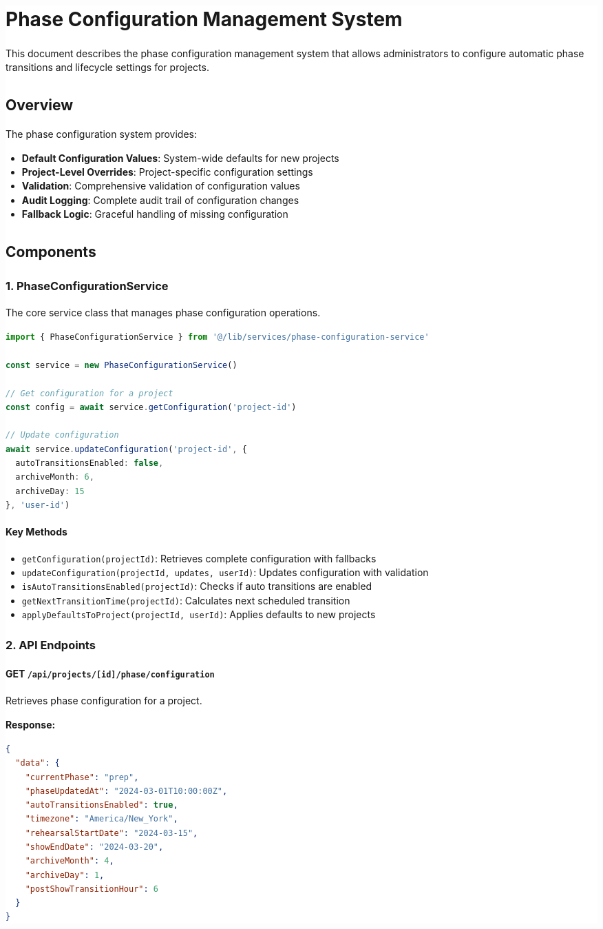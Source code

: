 # Phase Configuration Management System

This document describes the phase configuration management system that allows administrators to configure automatic phase transitions and lifecycle settings for projects.

## Overview

The phase configuration system provides:
- **Default Configuration Values**: System-wide defaults for new projects
- **Project-Level Overrides**: Project-specific configuration settings
- **Validation**: Comprehensive validation of configuration values
- **Audit Logging**: Complete audit trail of configuration changes
- **Fallback Logic**: Graceful handling of missing configuration

## Components

### 1. PhaseConfigurationService

The core service class that manages phase configuration operations.

```typescript
import { PhaseConfigurationService } from '@/lib/services/phase-configuration-service'

const service = new PhaseConfigurationService()

// Get configuration for a project
const config = await service.getConfiguration('project-id')

// Update configuration
await service.updateConfiguration('project-id', {
  autoTransitionsEnabled: false,
  archiveMonth: 6,
  archiveDay: 15
}, 'user-id')
```

#### Key Methods

- `getConfiguration(projectId)`: Retrieves complete configuration with fallbacks
- `updateConfiguration(projectId, updates, userId)`: Updates configuration with validation
- `isAutoTransitionsEnabled(projectId)`: Checks if auto transitions are enabled
- `getNextTransitionTime(projectId)`: Calculates next scheduled transition
- `applyDefaultsToProject(projectId, userId)`: Applies defaults to new projects

### 2. API Endpoints

#### GET `/api/projects/[id]/phase/configuration`
Retrieves phase configuration for a project.

**Response:**
```json
{
  "data": {
    "currentPhase": "prep",
    "phaseUpdatedAt": "2024-03-01T10:00:00Z",
    "autoTransitionsEnabled": true,
    "timezone": "America/New_York",
    "rehearsalStartDate": "2024-03-15",
    "showEndDate": "2024-03-20",
    "archiveMonth": 4,
    "archiveDay": 1,
    "postShowTransitionHour": 6
  }
}
```